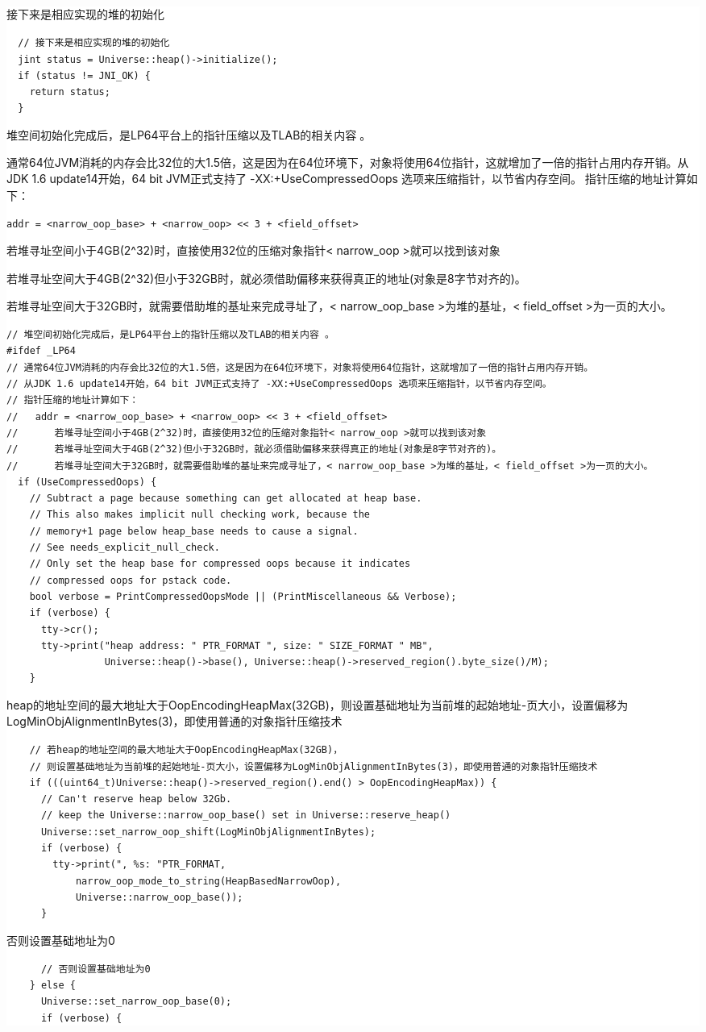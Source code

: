 接下来是相应实现的堆的初始化
```
  // 接下来是相应实现的堆的初始化
  jint status = Universe::heap()->initialize();
  if (status != JNI_OK) {
    return status;
  }
```

堆空间初始化完成后，是LP64平台上的指针压缩以及TLAB的相关内容 。

通常64位JVM消耗的内存会比32位的大1.5倍，这是因为在64位环境下，对象将使用64位指针，这就增加了一倍的指针占用内存开销。从JDK 1.6 update14开始，64 bit JVM正式支持了 -XX:+UseCompressedOops 选项来压缩指针，以节省内存空间。
指针压缩的地址计算如下：
```
addr = <narrow_oop_base> + <narrow_oop> << 3 + <field_offset>
```
若堆寻址空间小于4GB(2^32)时，直接使用32位的压缩对象指针< narrow_oop >就可以找到该对象 

若堆寻址空间大于4GB(2^32)但小于32GB时，就必须借助偏移来获得真正的地址(对象是8字节对齐的)。 

若堆寻址空间大于32GB时，就需要借助堆的基址来完成寻址了，< narrow_oop_base >为堆的基址，< field_offset >为一页的大小。
```
// 堆空间初始化完成后，是LP64平台上的指针压缩以及TLAB的相关内容 。
#ifdef _LP64
// 通常64位JVM消耗的内存会比32位的大1.5倍，这是因为在64位环境下，对象将使用64位指针，这就增加了一倍的指针占用内存开销。
// 从JDK 1.6 update14开始，64 bit JVM正式支持了 -XX:+UseCompressedOops 选项来压缩指针，以节省内存空间。
// 指针压缩的地址计算如下：
//   addr = <narrow_oop_base> + <narrow_oop> << 3 + <field_offset>
//   　　若堆寻址空间小于4GB(2^32)时，直接使用32位的压缩对象指针< narrow_oop >就可以找到该对象
//   　　若堆寻址空间大于4GB(2^32)但小于32GB时，就必须借助偏移来获得真正的地址(对象是8字节对齐的)。
//   　　若堆寻址空间大于32GB时，就需要借助堆的基址来完成寻址了，< narrow_oop_base >为堆的基址，< field_offset >为一页的大小。
  if (UseCompressedOops) {
    // Subtract a page because something can get allocated at heap base.
    // This also makes implicit null checking work, because the
    // memory+1 page below heap_base needs to cause a signal.
    // See needs_explicit_null_check.
    // Only set the heap base for compressed oops because it indicates
    // compressed oops for pstack code.
    bool verbose = PrintCompressedOopsMode || (PrintMiscellaneous && Verbose);
    if (verbose) {
      tty->cr();
      tty->print("heap address: " PTR_FORMAT ", size: " SIZE_FORMAT " MB",
                 Universe::heap()->base(), Universe::heap()->reserved_region().byte_size()/M);
    }
```

heap的地址空间的最大地址大于OopEncodingHeapMax(32GB)，则设置基础地址为当前堆的起始地址-页大小，设置偏移为LogMinObjAlignmentInBytes(3)，即使用普通的对象指针压缩技术
```
    // 若heap的地址空间的最大地址大于OopEncodingHeapMax(32GB)，
    // 则设置基础地址为当前堆的起始地址-页大小，设置偏移为LogMinObjAlignmentInBytes(3)，即使用普通的对象指针压缩技术
    if (((uint64_t)Universe::heap()->reserved_region().end() > OopEncodingHeapMax)) {
      // Can't reserve heap below 32Gb.
      // keep the Universe::narrow_oop_base() set in Universe::reserve_heap()
      Universe::set_narrow_oop_shift(LogMinObjAlignmentInBytes);
      if (verbose) {
        tty->print(", %s: "PTR_FORMAT,
            narrow_oop_mode_to_string(HeapBasedNarrowOop),
            Universe::narrow_oop_base());
      }
```
否则设置基础地址为0
```
      // 否则设置基础地址为0
    } else {
      Universe::set_narrow_oop_base(0);
      if (verbose) {
```